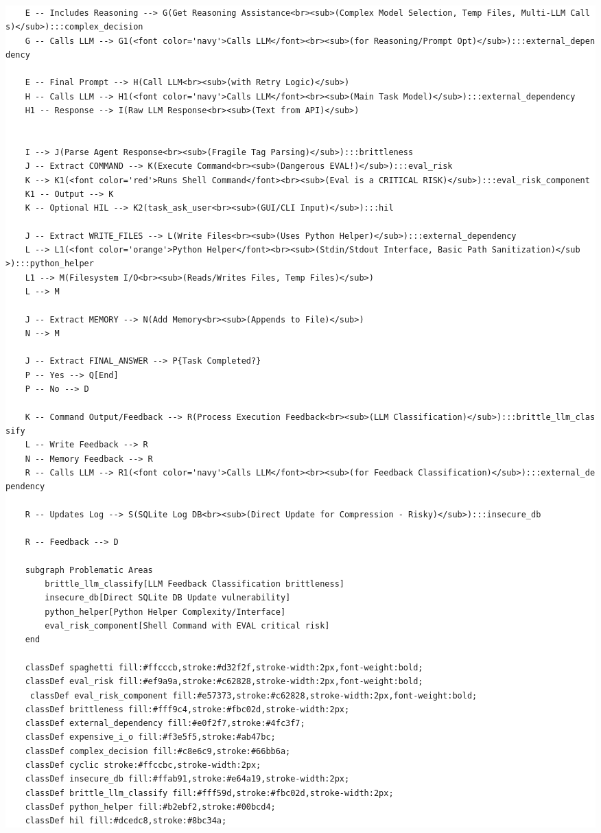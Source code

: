 ```mermaid
    E -- Includes Reasoning --> G(Get Reasoning Assistance<br><sub>(Complex Model Selection, Temp Files, Multi-LLM Calls)</sub>):::complex_decision
    G -- Calls LLM --> G1(<font color='navy'>Calls LLM</font><br><sub>(for Reasoning/Prompt Opt)</sub>):::external_dependency

    E -- Final Prompt --> H(Call LLM<br><sub>(with Retry Logic)</sub>)
    H -- Calls LLM --> H1(<font color='navy'>Calls LLM</font><br><sub>(Main Task Model)</sub>):::external_dependency
    H1 -- Response --> I(Raw LLM Response<br><sub>(Text from API)</sub>)


    I --> J(Parse Agent Response<br><sub>(Fragile Tag Parsing)</sub>):::brittleness
    J -- Extract COMMAND --> K(Execute Command<br><sub>(Dangerous EVAL!)</sub>):::eval_risk
    K --> K1(<font color='red'>Runs Shell Command</font><br><sub>(Eval is a CRITICAL RISK)</sub>):::eval_risk_component
    K1 -- Output --> K
    K -- Optional HIL --> K2(task_ask_user<br><sub>(GUI/CLI Input)</sub>):::hil

    J -- Extract WRITE_FILES --> L(Write Files<br><sub>(Uses Python Helper)</sub>):::external_dependency
    L --> L1(<font color='orange'>Python Helper</font><br><sub>(Stdin/Stdout Interface, Basic Path Sanitization)</sub>):::python_helper
    L1 --> M(Filesystem I/O<br><sub>(Reads/Writes Files, Temp Files)</sub>)
    L --> M

    J -- Extract MEMORY --> N(Add Memory<br><sub>(Appends to File)</sub>)
    N --> M

    J -- Extract FINAL_ANSWER --> P{Task Completed?}
    P -- Yes --> Q[End]
    P -- No --> D

    K -- Command Output/Feedback --> R(Process Execution Feedback<br><sub>(LLM Classification)</sub>):::brittle_llm_classify
    L -- Write Feedback --> R
    N -- Memory Feedback --> R
    R -- Calls LLM --> R1(<font color='navy'>Calls LLM</font><br><sub>(for Feedback Classification)</sub>):::external_dependency

    R -- Updates Log --> S(SQLite Log DB<br><sub>(Direct Update for Compression - Risky)</sub>):::insecure_db

    R -- Feedback --> D

    subgraph Problematic Areas
        brittle_llm_classify[LLM Feedback Classification brittleness]
        insecure_db[Direct SQLite DB Update vulnerability]
        python_helper[Python Helper Complexity/Interface]
        eval_risk_component[Shell Command with EVAL critical risk]
    end

    classDef spaghetti fill:#ffcccb,stroke:#d32f2f,stroke-width:2px,font-weight:bold;
    classDef eval_risk fill:#ef9a9a,stroke:#c62828,stroke-width:2px,font-weight:bold;
     classDef eval_risk_component fill:#e57373,stroke:#c62828,stroke-width:2px,font-weight:bold;
    classDef brittleness fill:#fff9c4,stroke:#fbc02d,stroke-width:2px;
    classDef external_dependency fill:#e0f2f7,stroke:#4fc3f7;
    classDef expensive_i_o fill:#f3e5f5,stroke:#ab47bc;
    classDef complex_decision fill:#c8e6c9,stroke:#66bb6a;
    classDef cyclic stroke:#ffccbc,stroke-width:2px;
    classDef insecure_db fill:#ffab91,stroke:#e64a19,stroke-width:2px;
    classDef brittle_llm_classify fill:#fff59d,stroke:#fbc02d,stroke-width:2px;
    classDef python_helper fill:#b2ebf2,stroke:#00bcd4;
    classDef hil fill:#dcedc8,stroke:#8bc34a;
```